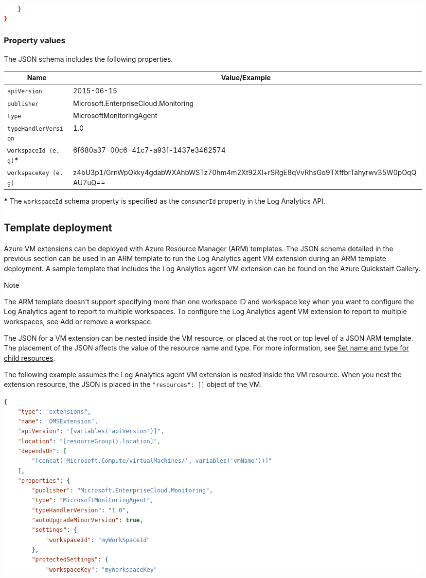 ```json
    }
}
```

### Property values

The JSON schema includes the following properties.

| Name | Value/Example |
| --- | --- |
| `apiVersion` | 2015-06-15 |
| `publisher` | Microsoft.EnterpriseCloud.Monitoring |
| `type` | MicrosoftMonitoringAgent |
| `typeHandlerVersion` | 1.0 |
| `workspaceId (e.g)`__*__ | 6f680a37-00c6-41c7-a93f-1437e3462574 |
| `workspaceKey (e.g)` | z4bU3p1/GrnWpQkky4gdabWXAhbWSTz70hm4m2Xt92XI+rSRgE8qVvRhsGo9TXffbrTahyrwv35W0pOqQAU7uQ== |

__\*__ The `workspaceId` schema property is specified as the `consumerId` property in the Log Analytics API.

## Template deployment

Azure VM extensions can be deployed with Azure Resource Manager (ARM) templates. The JSON schema detailed in the previous section can be used in an ARM template to run the Log Analytics agent VM extension during an ARM template deployment. A sample template that includes the Log Analytics agent VM extension can be found on the [Azure Quickstart Gallery](https://github.com/Azure/azure-quickstart-templates/tree/master/demos/oms-extension-windows-vm). 

> [!NOTE]
> The ARM template doesn't support specifying more than one workspace ID and workspace key when you want to configure the Log Analytics agent to report to multiple workspaces. To configure the Log Analytics agent VM extension to report to multiple workspaces, see [Add or remove a workspace](/azure/azure-monitor/agents/agent-manage?tabs=PowerShellLinux#add-or-remove-a-workspace).

The JSON for a VM extension can be nested inside the VM resource, or placed at the root or top level of a JSON ARM template. The placement of the JSON affects the value of the resource name and type. For more information, see [Set name and type for child resources](/azure/azure-resource-manager/templates/child-resource-name-type).

The following example assumes the Log Analytics agent VM extension is nested inside the VM resource. When you nest the extension resource, the JSON is placed in the `"resources": []` object of the VM.

```json
{
    "type": "extensions",
    "name": "OMSExtension",
    "apiVersion": "[variables('apiVersion')]",
    "location": "[resourceGroup().location]",
    "dependsOn": [
        "[concat('Microsoft.Compute/virtualMachines/', variables('vmName'))]"
    ],
    "properties": {
        "publisher": "Microsoft.EnterpriseCloud.Monitoring",
        "type": "MicrosoftMonitoringAgent",
        "typeHandlerVersion": "1.0",
        "autoUpgradeMinorVersion": true,
        "settings": {
            "workspaceId": "myWorkSpaceId"
        },
        "protectedSettings": {
            "workspaceKey": "myWorkspaceKey"
```